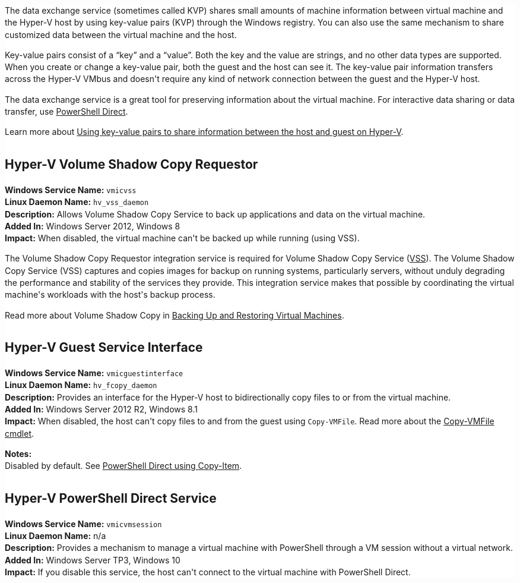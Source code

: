 The data exchange service (sometimes called KVP) shares small amounts of machine information between virtual machine and the Hyper-V host by using key-value pairs (KVP) through the Windows registry.  You can also use the same mechanism to share customized data between the virtual machine and the host.

Key-value pairs consist of a “key” and a “value”. Both the key and the value are strings, and no other data types are supported. When you create or change a key-value pair, both the guest and the host can see it. The key-value pair information transfers across the Hyper-V VMbus and doesn't require any kind of network connection between the guest and the Hyper-V host.

The data exchange service is a great tool for preserving information about the virtual machine. For interactive data sharing or data transfer, use [PowerShell Direct](#hyper-v-powershell-direct-service).

Learn more about [Using key-value pairs to share information between the host and guest on Hyper-V](integration-services-data-exchange.md).  

## Hyper-V Volume Shadow Copy Requestor

**Windows Service Name:** `vmicvss`  
**Linux Daemon Name:** `hv_vss_daemon`  
**Description:** Allows Volume Shadow Copy Service to back up applications and data on the virtual machine.  
**Added In:** Windows Server 2012, Windows 8  
**Impact:** When disabled, the virtual machine can't be backed up while running (using VSS).  

The Volume Shadow Copy Requestor integration service is required for Volume Shadow Copy Service ([VSS](/windows/desktop/VSS/overview-of-processing-a-backup-under-vss)).  The Volume Shadow Copy Service (VSS) captures and copies images for backup on running systems, particularly servers, without unduly degrading the performance and stability of the services they provide.  This integration service makes that possible by coordinating the virtual machine's workloads with the host's backup process.

Read more about Volume Shadow Copy in [Backing Up and Restoring Virtual Machines](/windows/win32/hyperv_v2/backing-up-and-restoring-virtual-machines).

## Hyper-V Guest Service Interface

**Windows Service Name:** `vmicguestinterface`  
**Linux Daemon Name:** `hv_fcopy_daemon`  
**Description:** Provides an interface for the Hyper-V host to bidirectionally copy files to or from the virtual machine.  
**Added In:** Windows Server 2012 R2, Windows 8.1  
**Impact:** When disabled, the host can't copy files to and from the guest using `Copy-VMFile`.  Read more about the [Copy-VMFile cmdlet](/powershell/module/hyper-v/copy-vmfile).  

**Notes:**  
Disabled by default. See [PowerShell Direct using Copy-Item](powershell-direct.md#copy-files-with-new-pssession-and-copy-item).

## Hyper-V PowerShell Direct Service

**Windows Service Name:** `vmicvmsession`  
**Linux Daemon Name:** n/a  
**Description:** Provides a mechanism to manage a virtual machine with PowerShell through a VM session without a virtual network.
**Added In:** Windows Server TP3, Windows 10  
**Impact:** If you disable this service, the host can't connect to the virtual machine with PowerShell Direct.  
